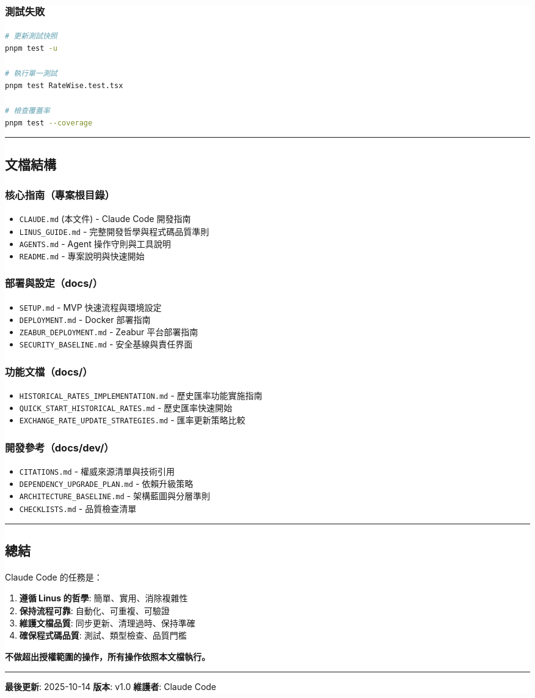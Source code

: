 ### 測試失敗

```bash
# 更新測試快照
pnpm test -u

# 執行單一測試
pnpm test RateWise.test.tsx

# 檢查覆蓋率
pnpm test --coverage
```

---

## 文檔結構

### 核心指南（專案根目錄）

- `CLAUDE.md` (本文件) - Claude Code 開發指南
- `LINUS_GUIDE.md` - 完整開發哲學與程式碼品質準則
- `AGENTS.md` - Agent 操作守則與工具說明
- `README.md` - 專案說明與快速開始

### 部署與設定（docs/）

- `SETUP.md` - MVP 快速流程與環境設定
- `DEPLOYMENT.md` - Docker 部署指南
- `ZEABUR_DEPLOYMENT.md` - Zeabur 平台部署指南
- `SECURITY_BASELINE.md` - 安全基線與責任界面

### 功能文檔（docs/）

- `HISTORICAL_RATES_IMPLEMENTATION.md` - 歷史匯率功能實施指南
- `QUICK_START_HISTORICAL_RATES.md` - 歷史匯率快速開始
- `EXCHANGE_RATE_UPDATE_STRATEGIES.md` - 匯率更新策略比較

### 開發參考（docs/dev/）

- `CITATIONS.md` - 權威來源清單與技術引用
- `DEPENDENCY_UPGRADE_PLAN.md` - 依賴升級策略
- `ARCHITECTURE_BASELINE.md` - 架構藍圖與分層準則
- `CHECKLISTS.md` - 品質檢查清單

---

## 總結

Claude Code 的任務是：

1. **遵循 Linus 的哲學**: 簡單、實用、消除複雜性
2. **保持流程可靠**: 自動化、可重複、可驗證
3. **維護文檔品質**: 同步更新、清理過時、保持準確
4. **確保程式碼品質**: 測試、類型檢查、品質門檻

**不做超出授權範圍的操作，所有操作依照本文檔執行。**

---

**最後更新**: 2025-10-14
**版本**: v1.0
**維護者**: Claude Code
